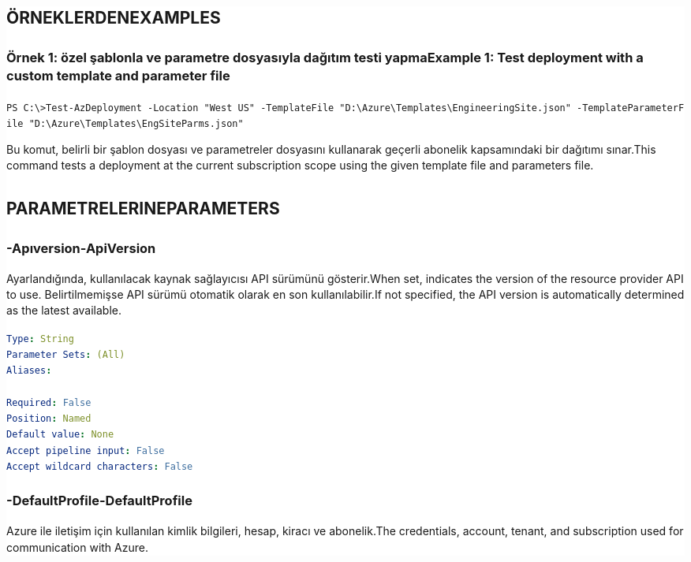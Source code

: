 ## <span data-ttu-id="0bb72-115">ÖRNEKLERDEN</span><span class="sxs-lookup"><span data-stu-id="0bb72-115">EXAMPLES</span></span>

### <span data-ttu-id="0bb72-116">Örnek 1: özel şablonla ve parametre dosyasıyla dağıtım testi yapma</span><span class="sxs-lookup"><span data-stu-id="0bb72-116">Example 1: Test deployment with a custom template and parameter file</span></span>
```
PS C:\>Test-AzDeployment -Location "West US" -TemplateFile "D:\Azure\Templates\EngineeringSite.json" -TemplateParameterFile "D:\Azure\Templates\EngSiteParms.json"
```

<span data-ttu-id="0bb72-117">Bu komut, belirli bir şablon dosyası ve parametreler dosyasını kullanarak geçerli abonelik kapsamındaki bir dağıtımı sınar.</span><span class="sxs-lookup"><span data-stu-id="0bb72-117">This command tests a deployment at the current subscription scope using the given template file and parameters file.</span></span>

## <span data-ttu-id="0bb72-118">PARAMETRELERINE</span><span class="sxs-lookup"><span data-stu-id="0bb72-118">PARAMETERS</span></span>

### <span data-ttu-id="0bb72-119">-Apıversion</span><span class="sxs-lookup"><span data-stu-id="0bb72-119">-ApiVersion</span></span>
<span data-ttu-id="0bb72-120">Ayarlandığında, kullanılacak kaynak sağlayıcısı API sürümünü gösterir.</span><span class="sxs-lookup"><span data-stu-id="0bb72-120">When set, indicates the version of the resource provider API to use.</span></span>
<span data-ttu-id="0bb72-121">Belirtilmemişse API sürümü otomatik olarak en son kullanılabilir.</span><span class="sxs-lookup"><span data-stu-id="0bb72-121">If not specified, the API version is automatically determined as the latest available.</span></span>

```yaml
Type: String
Parameter Sets: (All)
Aliases:

Required: False
Position: Named
Default value: None
Accept pipeline input: False
Accept wildcard characters: False
```

### <span data-ttu-id="0bb72-122">-DefaultProfile</span><span class="sxs-lookup"><span data-stu-id="0bb72-122">-DefaultProfile</span></span>
<span data-ttu-id="0bb72-123">Azure ile iletişim için kullanılan kimlik bilgileri, hesap, kiracı ve abonelik.</span><span class="sxs-lookup"><span data-stu-id="0bb72-123">The credentials, account, tenant, and subscription used for communication with Azure.</span></span>
